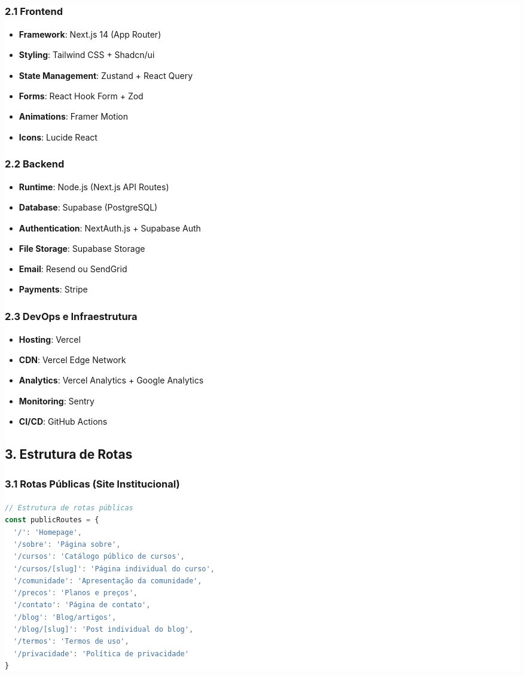 ### 2.1 Frontend

* **Framework**: Next.js 14 (App Router)

* **Styling**: Tailwind CSS + Shadcn/ui

* **State Management**: Zustand + React Query

* **Forms**: React Hook Form + Zod

* **Animations**: Framer Motion

* **Icons**: Lucide React

### 2.2 Backend

* **Runtime**: Node.js (Next.js API Routes)

* **Database**: Supabase (PostgreSQL)

* **Authentication**: NextAuth.js + Supabase Auth

* **File Storage**: Supabase Storage

* **Email**: Resend ou SendGrid

* **Payments**: Stripe

### 2.3 DevOps e Infraestrutura

* **Hosting**: Vercel

* **CDN**: Vercel Edge Network

* **Analytics**: Vercel Analytics + Google Analytics

* **Monitoring**: Sentry

* **CI/CD**: GitHub Actions

## 3. Estrutura de Rotas

### 3.1 Rotas Públicas (Site Institucional)

```typescript
// Estrutura de rotas públicas
const publicRoutes = {
  '/': 'Homepage',
  '/sobre': 'Página sobre',
  '/cursos': 'Catálogo público de cursos',
  '/cursos/[slug]': 'Página individual do curso',
  '/comunidade': 'Apresentação da comunidade',
  '/precos': 'Planos e preços',
  '/contato': 'Página de contato',
  '/blog': 'Blog/artigos',
  '/blog/[slug]': 'Post individual do blog',
  '/termos': 'Termos de uso',
  '/privacidade': 'Política de privacidade'
}
```
